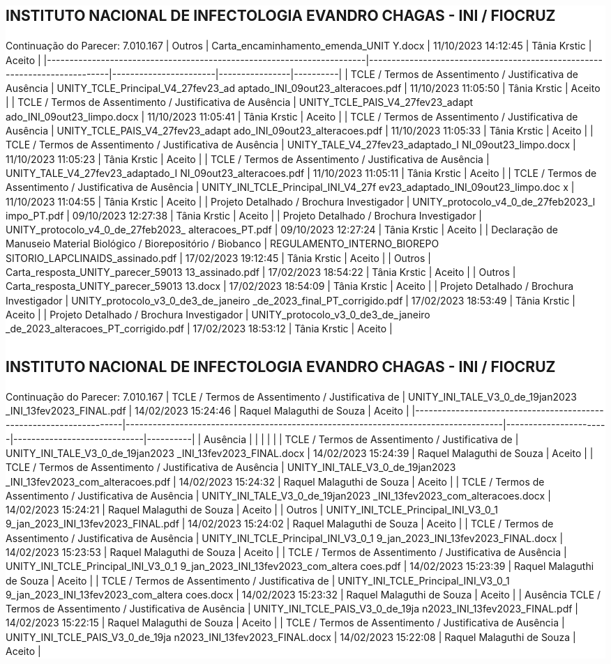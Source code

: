 ## INSTITUTO NACIONAL DE INFECTOLOGIA EVANDRO CHAGAS - INI / FIOCRUZ

Continuação do Parecer: 7.010.167
| Outros                                                                | Carta_encaminhamento_emenda_UNIT Y.docx                                   | 11/10/2023 14:12:45   | Tânia Krstic   | Aceito   |
|-----------------------------------------------------------------------|---------------------------------------------------------------------------|-----------------------|----------------|----------|
| TCLE / Termos de Assentimento / Justificativa de Ausência             | UNITY_TCLE_Principal_V4_27fev23_ad aptado_INI_09out23_alteracoes.pdf      | 11/10/2023 11:05:50   | Tânia Krstic   | Aceito   |
| TCLE / Termos de Assentimento / Justificativa de Ausência             | UNITY_TCLE_PAIS_V4_27fev23_adapt ado_INI_09out23_limpo.docx               | 11/10/2023 11:05:41   | Tânia Krstic   | Aceito   |
| TCLE / Termos de Assentimento / Justificativa de Ausência             | UNITY_TCLE_PAIS_V4_27fev23_adapt ado_INI_09out23_alteracoes.pdf           | 11/10/2023 11:05:33   | Tânia Krstic   | Aceito   |
| TCLE / Termos de Assentimento / Justificativa de Ausência             | UNITY_TALE_V4_27fev23_adaptado_I NI_09out23_limpo.docx                    | 11/10/2023 11:05:23   | Tânia Krstic   | Aceito   |
| TCLE / Termos de Assentimento / Justificativa de Ausência             | UNITY_TALE_V4_27fev23_adaptado_I NI_09out23_alteracoes.pdf                | 11/10/2023 11:05:11   | Tânia Krstic   | Aceito   |
| TCLE / Termos de Assentimento / Justificativa de Ausência             | UNITY_INI_TCLE_Principal_INI_V4_27f ev23_adaptado_INI_09out23_limpo.doc x | 11/10/2023 11:04:55   | Tânia Krstic   | Aceito   |
| Projeto Detalhado / Brochura Investigador                             | UNITY_protocolo_v4_0_de_27feb2023_l impo_PT.pdf                           | 09/10/2023 12:27:38   | Tânia Krstic   | Aceito   |
| Projeto Detalhado / Brochura Investigador                             | UNITY_protocolo_v4_0_de_27feb2023_ alteracoes_PT.pdf                      | 09/10/2023 12:27:24   | Tânia Krstic   | Aceito   |
| Declaração de Manuseio Material Biológico / Biorepositório / Biobanco | REGULAMENTO_INTERNO_BIOREPO SITORIO_LAPCLINAIDS_assinado.pdf              | 17/02/2023 19:12:45   | Tânia Krstic   | Aceito   |
| Outros                                                                | Carta_resposta_UNITY_parecer_59013 13_assinado.pdf                        | 17/02/2023 18:54:22   | Tânia Krstic   | Aceito   |
| Outros                                                                | Carta_resposta_UNITY_parecer_59013 13.docx                                | 17/02/2023 18:54:09   | Tânia Krstic   | Aceito   |
| Projeto Detalhado / Brochura Investigador                             | UNITY_protocolo_v3_0_de3_de_janeiro _de_2023_final_PT_corrigido.pdf       | 17/02/2023 18:53:49   | Tânia Krstic   | Aceito   |
| Projeto Detalhado / Brochura Investigador                             | UNITY_protocolo_v3_0_de3_de_janeiro _de_2023_alteracoes_PT_corrigido.pdf  | 17/02/2023 18:53:12   | Tânia Krstic   | Aceito   |

## INSTITUTO NACIONAL DE INFECTOLOGIA EVANDRO CHAGAS - INI / FIOCRUZ

Continuação do Parecer: 7.010.167
| TCLE / Termos de Assentimento / Justificativa de                   | UNITY_INI_TALE_V3_0_de_19jan2023 _INI_13fev2023_FINAL.pdf                          | 14/02/2023 15:24:46   | Raquel Malaguthi de Souza   | Aceito   |
|--------------------------------------------------------------------|------------------------------------------------------------------------------------|-----------------------|-----------------------------|----------|
| Ausência                                                           |                                                                                    |                       |                             |          |
| TCLE / Termos de Assentimento / Justificativa de                   | UNITY_INI_TALE_V3_0_de_19jan2023 _INI_13fev2023_FINAL.docx                         | 14/02/2023 15:24:39   | Raquel Malaguthi de Souza   | Aceito   |
| TCLE / Termos de Assentimento / Justificativa de Ausência          | UNITY_INI_TALE_V3_0_de_19jan2023 _INI_13fev2023_com_alteracoes.pdf                 | 14/02/2023 15:24:32   | Raquel Malaguthi de Souza   | Aceito   |
| TCLE / Termos de Assentimento / Justificativa de Ausência          | UNITY_INI_TALE_V3_0_de_19jan2023 _INI_13fev2023_com_alteracoes.docx                | 14/02/2023 15:24:21   | Raquel Malaguthi de Souza   | Aceito   |
| Outros                                                             | UNITY_INI_TCLE_Principal_INI_V3_0_1 9_jan_2023_INI_13fev2023_FINAL.pdf             | 14/02/2023 15:24:02   | Raquel Malaguthi de Souza   | Aceito   |
| TCLE / Termos de Assentimento / Justificativa de Ausência          | UNITY_INI_TCLE_Principal_INI_V3_0_1 9_jan_2023_INI_13fev2023_FINAL.docx            | 14/02/2023 15:23:53   | Raquel Malaguthi de Souza   | Aceito   |
| TCLE / Termos de Assentimento / Justificativa de Ausência          | UNITY_INI_TCLE_Principal_INI_V3_0_1 9_jan_2023_INI_13fev2023_com_altera coes.pdf   | 14/02/2023 15:23:39   | Raquel Malaguthi de Souza   | Aceito   |
| TCLE / Termos de Assentimento / Justificativa de                   | UNITY_INI_TCLE_Principal_INI_V3_0_1 9_jan_2023_INI_13fev2023_com_altera coes.docx  | 14/02/2023 15:23:32   | Raquel Malaguthi de Souza   | Aceito   |
| Ausência TCLE / Termos de Assentimento / Justificativa de Ausência | UNITY_INI_TCLE_PAIS_V3_0_de_19ja n2023_INI_13fev2023_FINAL.pdf                     | 14/02/2023 15:22:15   | Raquel Malaguthi de Souza   | Aceito   |
| TCLE / Termos de Assentimento / Justificativa de Ausência          | UNITY_INI_TCLE_PAIS_V3_0_de_19ja n2023_INI_13fev2023_FINAL.docx                    | 14/02/2023 15:22:08   | Raquel Malaguthi de Souza   | Aceito   |